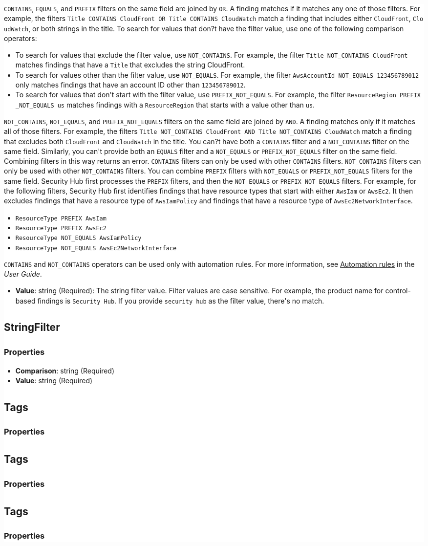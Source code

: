   ``CONTAINS``, ``EQUALS``, and ``PREFIX`` filters on the same field are joined by ``OR``. A finding matches if it matches any one of those filters. For example, the filters ``Title CONTAINS CloudFront OR Title CONTAINS CloudWatch`` match a finding that includes either ``CloudFront``, ``CloudWatch``, or both strings in the title.
 To search for values that don?t have the filter value, use one of the following comparison operators:
  +  To search for values that exclude the filter value, use ``NOT_CONTAINS``. For example, the filter ``Title NOT_CONTAINS CloudFront`` matches findings that have a ``Title`` that excludes the string CloudFront.
  +  To search for values other than the filter value, use ``NOT_EQUALS``. For example, the filter ``AwsAccountId NOT_EQUALS 123456789012`` only matches findings that have an account ID other than ``123456789012``.
  +  To search for values that don't start with the filter value, use ``PREFIX_NOT_EQUALS``. For example, the filter ``ResourceRegion PREFIX_NOT_EQUALS us`` matches findings with a ``ResourceRegion`` that starts with a value other than ``us``.
  
  ``NOT_CONTAINS``, ``NOT_EQUALS``, and ``PREFIX_NOT_EQUALS`` filters on the same field are joined by ``AND``. A finding matches only if it matches all of those filters. For example, the filters ``Title NOT_CONTAINS CloudFront AND Title NOT_CONTAINS CloudWatch`` match a finding that excludes both ``CloudFront`` and ``CloudWatch`` in the title.
 You can?t have both a ``CONTAINS`` filter and a ``NOT_CONTAINS`` filter on the same field. Similarly, you can't provide both an ``EQUALS`` filter and a ``NOT_EQUALS`` or ``PREFIX_NOT_EQUALS`` filter on the same field. Combining filters in this way returns an error. ``CONTAINS`` filters can only be used with other ``CONTAINS`` filters. ``NOT_CONTAINS`` filters can only be used with other ``NOT_CONTAINS`` filters. 
 You can combine ``PREFIX`` filters with ``NOT_EQUALS`` or ``PREFIX_NOT_EQUALS`` filters for the same field. Security Hub first processes the ``PREFIX`` filters, and then the ``NOT_EQUALS`` or ``PREFIX_NOT_EQUALS`` filters.
 For example, for the following filters, Security Hub first identifies findings that have resource types that start with either ``AwsIam`` or ``AwsEc2``. It then excludes findings that have a resource type of ``AwsIamPolicy`` and findings that have a resource type of ``AwsEc2NetworkInterface``.
  +   ``ResourceType PREFIX AwsIam`` 
  +   ``ResourceType PREFIX AwsEc2`` 
  +   ``ResourceType NOT_EQUALS AwsIamPolicy`` 
  +   ``ResourceType NOT_EQUALS AwsEc2NetworkInterface`` 
  
  ``CONTAINS`` and ``NOT_CONTAINS`` operators can be used only with automation rules. For more information, see [Automation rules](https://docs.aws.amazon.com/securityhub/latest/userguide/automation-rules.html) in the *User Guide*.
* **Value**: string (Required): The string filter value. Filter values are case sensitive. For example, the product name for control-based findings is ``Security Hub``. If you provide ``security hub`` as the filter value, there's no match.

## StringFilter
### Properties
* **Comparison**: string (Required)
* **Value**: string (Required)

## Tags
### Properties

## Tags
### Properties

## Tags
### Properties

